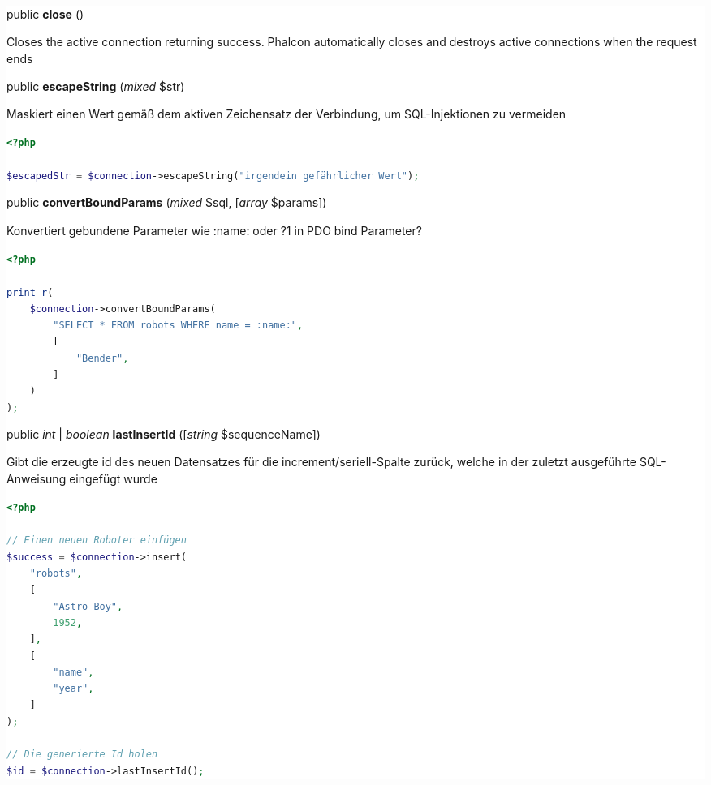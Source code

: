 public **close** ()

Closes the active connection returning success. Phalcon automatically closes and destroys active connections when the request ends

public **escapeString** (*mixed* $str)

Maskiert einen Wert gemäß dem aktiven Zeichensatz der Verbindung, um SQL-Injektionen zu vermeiden

```php
<?php

$escapedStr = $connection->escapeString("irgendein gefährlicher Wert");

```

public **convertBoundParams** (*mixed* $sql, [*array* $params])

Konvertiert gebundene Parameter wie :name: oder ?1 in PDO bind Parameter?

```php
<?php

print_r(
    $connection->convertBoundParams(
        "SELECT * FROM robots WHERE name = :name:",
        [
            "Bender",
        ]
    )
);

```

public *int* | *boolean* **lastInsertId** ([*string* $sequenceName])

Gibt die erzeugte id des neuen Datensatzes für die increment/seriell-Spalte zurück, welche in der zuletzt ausgeführte SQL-Anweisung eingefügt wurde

```php
<?php

// Einen neuen Roboter einfügen
$success = $connection->insert(
    "robots",
    [
        "Astro Boy",
        1952,
    ],
    [
        "name",
        "year",
    ]
);

// Die generierte Id holen
$id = $connection->lastInsertId();

```

